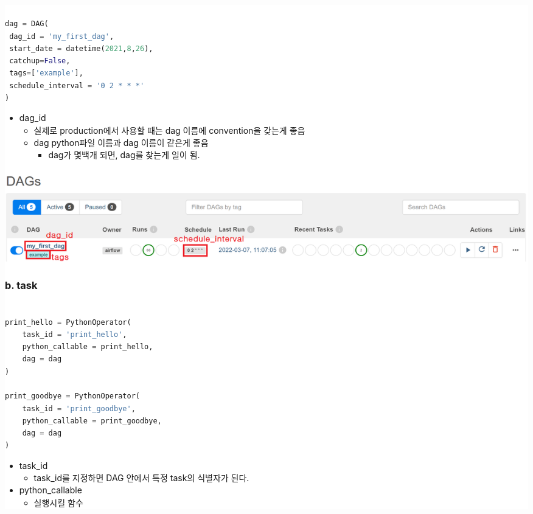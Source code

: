```python

dag = DAG(
 dag_id = 'my_first_dag',
 start_date = datetime(2021,8,26),
 catchup=False,
 tags=['example'],
 schedule_interval = '0 2 * * *'
)

```

- dag_id
	- 실제로 production에서 사용할 때는 dag 이름에 convention을 갖는게 좋음
	- dag python파일 이름과 dag 이름이 같은게 좋음
		- dag가 몇백개 되면, dag를 찾는게 일이 됨.

![](/bin/DE7_image/DE7_8_4.png)

### b. task

```python

print_hello = PythonOperator(
	task_id = 'print_hello',
	python_callable = print_hello,
	dag = dag
)

print_goodbye = PythonOperator(
	task_id = 'print_goodbye',
	python_callable = print_goodbye,
	dag = dag
)

```

- task_id
	- task_id를 지정하면 DAG 안에서 특정 task의 식별자가 된다.
- python_callable
	- 실행시킬 함수
